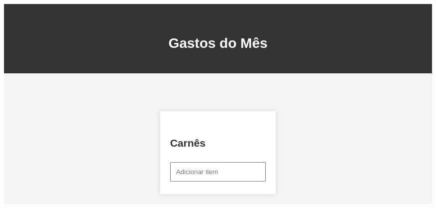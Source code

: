 <!DOCTYPE html>
<html lang="pt-BR">
<head>
    <meta charset="UTF-8">
    <meta name="viewport" content="width=device-width, initial-scale=1.0">
    <title>Planejamento de Eventos</title>
    <style>
        body {
            font-family: Arial, sans-serif;
            background-color: #f4f4f4;
            margin: 0;
            padding: 0;
            text-align: center;
        }
        header {
            background-color: #333;
            color: #fff;
            padding: 20px;
        }
        .container {
            width: 80%;
            margin: 20px auto;
        }
        .lista {
            background-color: #fff;
            box-shadow: 0 0 10px rgba(0, 0, 0, 0.1);
            margin: 20px;
            padding: 20px;
            display: inline-block;
            vertical-align: top;
            width: 28%;
            text-align: left;
        }
        .lista h2 {
            color: #333;
        }
        .lista ul {
            lista-style: none;
            padding: 0;
        }
        .lista ul li {
            padding: 10px;
            border-bottom: 1px solid #ddd;
        }
        .lista ul li:last-child {
            border-bottom: none;
        }
        .lista input, .lista button {
            width: 100%;
            padding: 10px;
            margin: 5px 0;
            box-sizing: border-box;
        }
    </style>
</head>
<body>
    <header>
        <h1>Gastos do Mês</h1>
    </header>
    <div class="container">
        <div class="lista">
            <h2>Carnês</h2>
            <ul id="Carnês-lista"> </ul>
            <input type="text" id="Carnês-input" placeholder="Adicionar item">